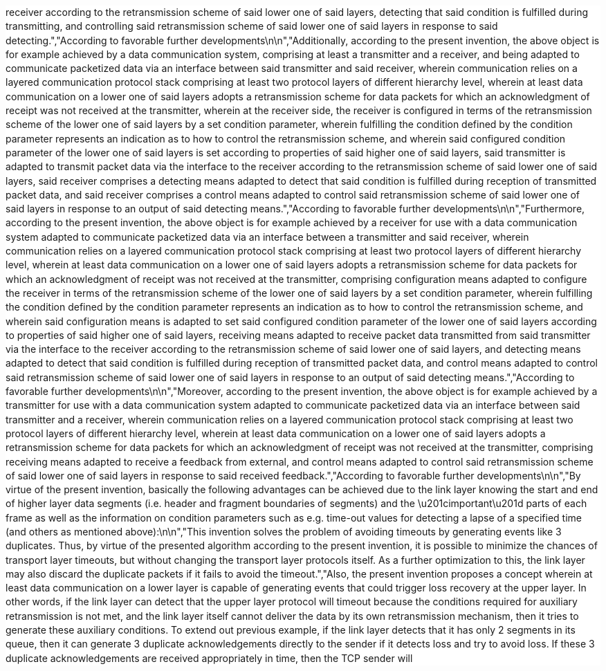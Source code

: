 receiver according to the retransmission scheme of said lower one of said layers, detecting that said condition is fulfilled during transmitting, and controlling said retransmission scheme of said lower one of said layers in response to said detecting.","According to favorable further developments\n\n","Additionally, according to the present invention, the above object is for example achieved by a data communication system, comprising at least a transmitter and a receiver, and being adapted to communicate packetized data via an interface between said transmitter and said receiver, wherein communication relies on a layered communication protocol stack comprising at least two protocol layers of different hierarchy level, wherein at least data communication on a lower one of said layers adopts a retransmission scheme for data packets for which an acknowledgment of receipt was not received at the transmitter, wherein at the receiver side, the receiver is configured in terms of the retransmission scheme of the lower one of said layers by a set condition parameter, wherein fulfilling the condition defined by the condition parameter represents an indication as to how to control the retransmission scheme, and wherein said configured condition parameter of the lower one of said layers is set according to properties of said higher one of said layers, said transmitter is adapted to transmit packet data via the interface to the receiver according to the retransmission scheme of said lower one of said layers, said receiver comprises a detecting means adapted to detect that said condition is fulfilled during reception of transmitted packet data, and said receiver comprises a control means adapted to control said retransmission scheme of said lower one of said layers in response to an output of said detecting means.","According to favorable further developments\n\n","Furthermore, according to the present invention, the above object is for example achieved by a receiver for use with a data communication system adapted to communicate packetized data via an interface between a transmitter and said receiver, wherein communication relies on a layered communication protocol stack comprising at least two protocol layers of different hierarchy level, wherein at least data communication on a lower one of said layers adopts a retransmission scheme for data packets for which an acknowledgment of receipt was not received at the transmitter, comprising configuration means adapted to configure the receiver in terms of the retransmission scheme of the lower one of said layers by a set condition parameter, wherein fulfilling the condition defined by the condition parameter represents an indication as to how to control the retransmission scheme, and wherein said configuration means is adapted to set said configured condition parameter of the lower one of said layers according to properties of said higher one of said layers, receiving means adapted to receive packet data transmitted from said transmitter via the interface to the receiver according to the retransmission scheme of said lower one of said layers, and detecting means adapted to detect that said condition is fulfilled during reception of transmitted packet data, and control means adapted to control said retransmission scheme of said lower one of said layers in response to an output of said detecting means.","According to favorable further developments\n\n","Moreover, according to the present invention, the above object is for example achieved by a transmitter for use with a data communication system adapted to communicate packetized data via an interface between said transmitter and a receiver, wherein communication relies on a layered communication protocol stack comprising at least two protocol layers of different hierarchy level, wherein at least data communication on a lower one of said layers adopts a retransmission scheme for data packets for which an acknowledgment of receipt was not received at the transmitter, comprising receiving means adapted to receive a feedback from external, and control means adapted to control said retransmission scheme of said lower one of said layers in response to said received feedback.","According to favorable further developments\n\n","By virtue of the present invention, basically the following advantages can be achieved due to the link layer knowing the start and end of higher layer data segments (i.e. header and fragment boundaries of segments) and the \u201cimportant\u201d parts of each frame as well as the information on condition parameters such as e.g. time-out values for detecting a lapse of a specified time (and others as mentioned above):\n\n","This invention solves the problem of avoiding timeouts by generating events like 3 duplicates. Thus, by virtue of the presented algorithm according to the present invention, it is possible to minimize the chances of transport layer timeouts, but without changing the transport layer protocols itself. As a further optimization to this, the link layer may also discard the duplicate packets if it fails to avoid the timeout.","Also, the present invention proposes a concept wherein at least data communication on a lower layer is capable of generating events that could trigger loss recovery at the upper layer. In other words, if the link layer can detect that the upper layer protocol will timeout because the conditions required for auxiliary retransmission is not met, and the link layer itself cannot deliver the data by its own retransmission mechanism, then it tries to generate these auxiliary conditions. To extend out previous example, if the link layer detects that it has only 2 segments in its queue, then it can generate 3 duplicate acknowledgements directly to the sender if it detects loss and try to avoid loss. If these 3 duplicate acknowledgements are received appropriately in time, then the TCP sender will